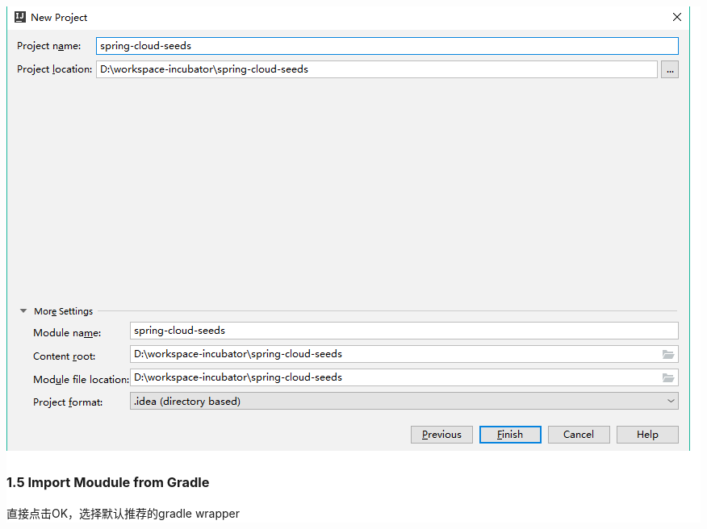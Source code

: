 ![1558412801345](images/1558412801345.png)





### 1.5 Import Moudule from Gradle

直接点击OK，选择默认推荐的gradle wrapper
